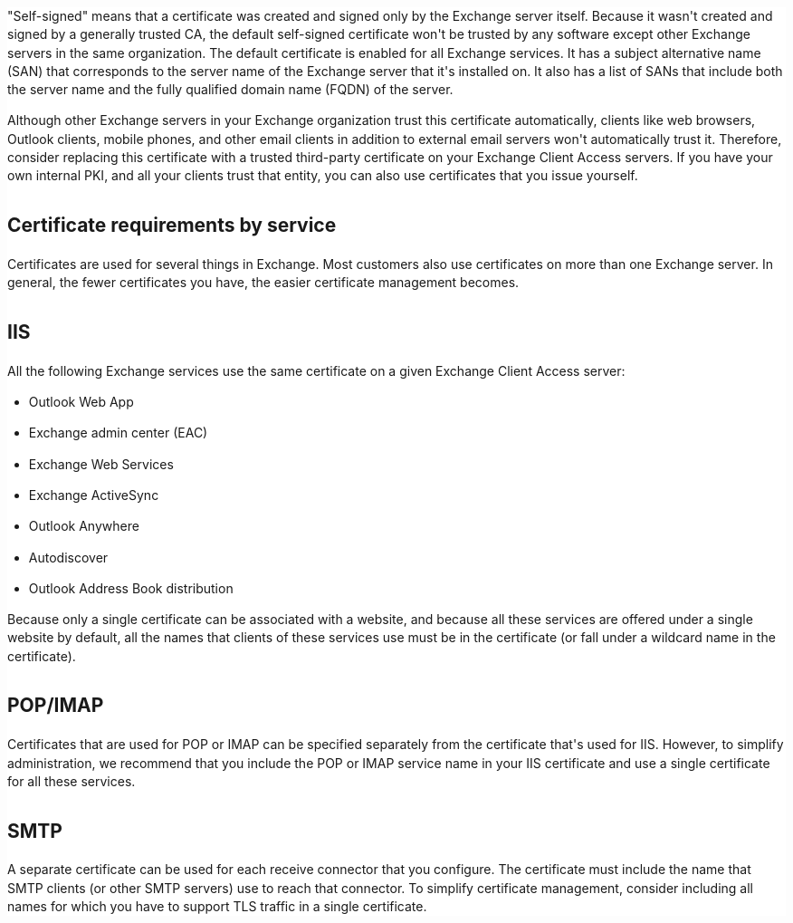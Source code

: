 "Self-signed" means that a certificate was created and signed only by the Exchange server itself. Because it wasn't created and signed by a generally trusted CA, the default self-signed certificate won't be trusted by any software except other Exchange servers in the same organization. The default certificate is enabled for all Exchange services. It has a subject alternative name (SAN) that corresponds to the server name of the Exchange server that it's installed on. It also has a list of SANs that include both the server name and the fully qualified domain name (FQDN) of the server.

Although other Exchange servers in your Exchange organization trust this certificate automatically, clients like web browsers, Outlook clients, mobile phones, and other email clients in addition to external email servers won't automatically trust it. Therefore, consider replacing this certificate with a trusted third-party certificate on your Exchange Client Access servers. If you have your own internal PKI, and all your clients trust that entity, you can also use certificates that you issue yourself.

## Certificate requirements by service

Certificates are used for several things in Exchange. Most customers also use certificates on more than one Exchange server. In general, the fewer certificates you have, the easier certificate management becomes.

## IIS

All the following Exchange services use the same certificate on a given Exchange Client Access server:

- Outlook Web App

- Exchange admin center (EAC)

- Exchange Web Services

- Exchange ActiveSync

- Outlook Anywhere

- Autodiscover

- Outlook Address Book distribution

Because only a single certificate can be associated with a website, and because all these services are offered under a single website by default, all the names that clients of these services use must be in the certificate (or fall under a wildcard name in the certificate).

## POP/IMAP

Certificates that are used for POP or IMAP can be specified separately from the certificate that's used for IIS. However, to simplify administration, we recommend that you include the POP or IMAP service name in your IIS certificate and use a single certificate for all these services.

## SMTP

A separate certificate can be used for each receive connector that you configure. The certificate must include the name that SMTP clients (or other SMTP servers) use to reach that connector. To simplify certificate management, consider including all names for which you have to support TLS traffic in a single certificate.
